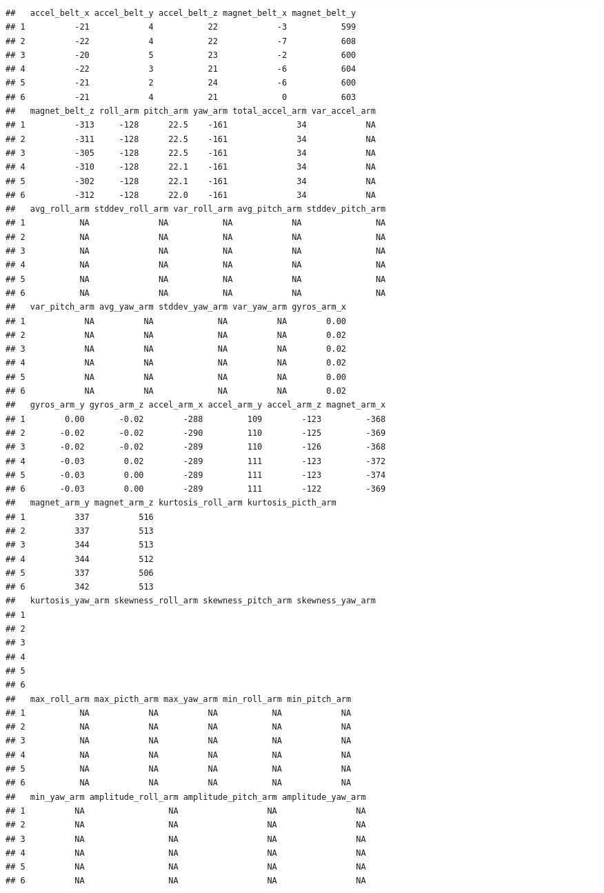 ```
##   accel_belt_x accel_belt_y accel_belt_z magnet_belt_x magnet_belt_y
## 1          -21            4           22            -3           599
## 2          -22            4           22            -7           608
## 3          -20            5           23            -2           600
## 4          -22            3           21            -6           604
## 5          -21            2           24            -6           600
## 6          -21            4           21             0           603
##   magnet_belt_z roll_arm pitch_arm yaw_arm total_accel_arm var_accel_arm
## 1          -313     -128      22.5    -161              34            NA
## 2          -311     -128      22.5    -161              34            NA
## 3          -305     -128      22.5    -161              34            NA
## 4          -310     -128      22.1    -161              34            NA
## 5          -302     -128      22.1    -161              34            NA
## 6          -312     -128      22.0    -161              34            NA
##   avg_roll_arm stddev_roll_arm var_roll_arm avg_pitch_arm stddev_pitch_arm
## 1           NA              NA           NA            NA               NA
## 2           NA              NA           NA            NA               NA
## 3           NA              NA           NA            NA               NA
## 4           NA              NA           NA            NA               NA
## 5           NA              NA           NA            NA               NA
## 6           NA              NA           NA            NA               NA
##   var_pitch_arm avg_yaw_arm stddev_yaw_arm var_yaw_arm gyros_arm_x
## 1            NA          NA             NA          NA        0.00
## 2            NA          NA             NA          NA        0.02
## 3            NA          NA             NA          NA        0.02
## 4            NA          NA             NA          NA        0.02
## 5            NA          NA             NA          NA        0.00
## 6            NA          NA             NA          NA        0.02
##   gyros_arm_y gyros_arm_z accel_arm_x accel_arm_y accel_arm_z magnet_arm_x
## 1        0.00       -0.02        -288         109        -123         -368
## 2       -0.02       -0.02        -290         110        -125         -369
## 3       -0.02       -0.02        -289         110        -126         -368
## 4       -0.03        0.02        -289         111        -123         -372
## 5       -0.03        0.00        -289         111        -123         -374
## 6       -0.03        0.00        -289         111        -122         -369
##   magnet_arm_y magnet_arm_z kurtosis_roll_arm kurtosis_picth_arm
## 1          337          516                                     
## 2          337          513                                     
## 3          344          513                                     
## 4          344          512                                     
## 5          337          506                                     
## 6          342          513                                     
##   kurtosis_yaw_arm skewness_roll_arm skewness_pitch_arm skewness_yaw_arm
## 1                                                                       
## 2                                                                       
## 3                                                                       
## 4                                                                       
## 5                                                                       
## 6                                                                       
##   max_roll_arm max_picth_arm max_yaw_arm min_roll_arm min_pitch_arm
## 1           NA            NA          NA           NA            NA
## 2           NA            NA          NA           NA            NA
## 3           NA            NA          NA           NA            NA
## 4           NA            NA          NA           NA            NA
## 5           NA            NA          NA           NA            NA
## 6           NA            NA          NA           NA            NA
##   min_yaw_arm amplitude_roll_arm amplitude_pitch_arm amplitude_yaw_arm
## 1          NA                 NA                  NA                NA
## 2          NA                 NA                  NA                NA
## 3          NA                 NA                  NA                NA
## 4          NA                 NA                  NA                NA
## 5          NA                 NA                  NA                NA
## 6          NA                 NA                  NA                NA
```